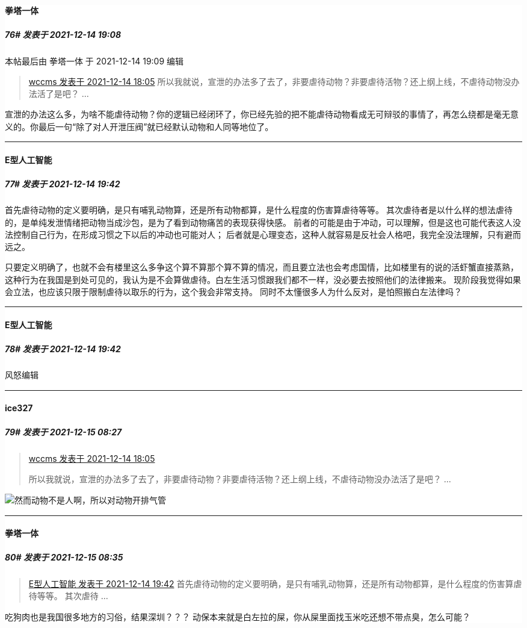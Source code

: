 ####  拳塔一体  
##### 76#       发表于 2021-12-14 19:08

 本帖最后由 拳塔一体 于 2021-12-14 19:09 编辑 
<blockquote><a href="httphttps://bbs.saraba1st.com/2b/forum.php?mod=redirect&amp;goto=findpost&amp;pid=53935060&amp;ptid=2042397" target="_blank">wccms 发表于 2021-12-14 18:05</a>
所以我就说，宣泄的办法多了去了，非要虐待动物？非要虐待活物？还上纲上线，不虐待动物没办法活了是吧？ ...</blockquote>
宣泄的办法这么多，为啥不能虐待动物？你的逻辑已经闭环了，你已经先验的把不能虐待动物看成无可辩驳的事情了，再怎么绕都是毫无意义的。你最后一句“除了对人开泄压阀”就已经默认动物和人同等地位了。



*****

####  E型人工智能  
##### 77#       发表于 2021-12-14 19:42

首先虐待动物的定义要明确，是只有哺乳动物算，还是所有动物都算，是什么程度的伤害算虐待等等。
其次虐待者是以什么样的想法虐待的，是单纯发泄情绪把动物当成沙包，是为了看到动物痛苦的表现获得快感。
前者的可能是由于冲动，可以理解，但是这也可能代表这人没法控制自己行为，在形成习惯之下以后的冲动也可能对人；
后者就是心理变态，这种人就容易是反社会人格吧，我完全没法理解，只有避而远之。

只要定义明确了，也就不会有楼里这么多争这个算不算那个算不算的情况，而且要立法也会考虑国情，比如楼里有的说的活虾蟹直接蒸熟，这种行为在我国是到处可见的，我认为是不会算做虐待。白左生活习惯跟我们都不一样，没必要去按照他们的法律搬来。
现阶段我觉得如果会立法，也应该只限于限制虐待以取乐的行为，这个我会非常支持。
同时不太懂很多人为什么反对，是怕照搬白左法律吗？

*****

####  E型人工智能  
##### 78#       发表于 2021-12-14 19:42

风怒编辑



*****

####  ice327  
##### 79#       发表于 2021-12-15 08:27

<blockquote><a href="httphttps://bbs.saraba1st.com/2b/forum.php?mod=redirect&amp;goto=findpost&amp;pid=53935060&amp;ptid=2042397" target="_blank">wccms 发表于 2021-12-14 18:05</a>

所以我就说，宣泄的办法多了去了，非要虐待动物？非要虐待活物？还上纲上线，不虐待动物没办法活了是吧？ ...</blockquote>
<img src="https://static.saraba1st.com/image/smiley/face2017/066.png" referrerpolicy="no-referrer">然而动物不是人啊，所以对动物开排气管

*****

####  拳塔一体  
##### 80#       发表于 2021-12-15 08:35

<blockquote><a href="httphttps://bbs.saraba1st.com/2b/forum.php?mod=redirect&amp;goto=findpost&amp;pid=53936368&amp;ptid=2042397" target="_blank">E型人工智能 发表于 2021-12-14 19:42</a>
首先虐待动物的定义要明确，是只有哺乳动物算，还是所有动物都算，是什么程度的伤害算虐待等等。
其次虐待 ...</blockquote>
吃狗肉也是我国很多地方的习俗，结果深圳？？？
动保本来就是白左拉的屎，你从屎里面找玉米吃还想不带点臭，怎么可能？
